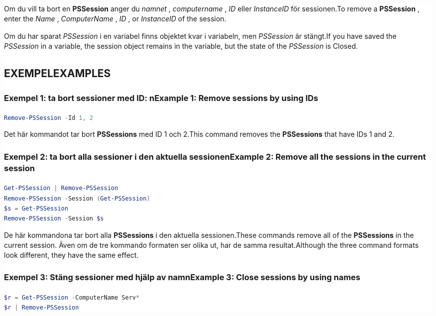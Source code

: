 <span data-ttu-id="c0a3c-119">Om du vill ta bort en **PSSession** anger du *namnet* , *computername* , *ID* eller *InstanceID* för sessionen.</span><span class="sxs-lookup"><span data-stu-id="c0a3c-119">To remove a **PSSession** , enter the *Name* , *ComputerName* , *ID* , or *InstanceID* of the session.</span></span>

<span data-ttu-id="c0a3c-120">Om du har sparat *PSSession* i en variabel finns objektet kvar i variabeln, men *PSSession* är stängt.</span><span class="sxs-lookup"><span data-stu-id="c0a3c-120">If you have saved the *PSSession* in a variable, the session object remains in the variable, but the state of the *PSSession* is Closed.</span></span>

## <span data-ttu-id="c0a3c-121">EXEMPEL</span><span class="sxs-lookup"><span data-stu-id="c0a3c-121">EXAMPLES</span></span>

### <span data-ttu-id="c0a3c-122">Exempel 1: ta bort sessioner med ID: n</span><span class="sxs-lookup"><span data-stu-id="c0a3c-122">Example 1: Remove sessions by using IDs</span></span>

```powershell
Remove-PSSession -Id 1, 2
```

<span data-ttu-id="c0a3c-123">Det här kommandot tar bort **PSSessions** med ID 1 och 2.</span><span class="sxs-lookup"><span data-stu-id="c0a3c-123">This command removes the **PSSessions** that have IDs 1 and 2.</span></span>

### <span data-ttu-id="c0a3c-124">Exempel 2: ta bort alla sessioner i den aktuella sessionen</span><span class="sxs-lookup"><span data-stu-id="c0a3c-124">Example 2: Remove all the sessions in the current session</span></span>

```powershell
Get-PSSession | Remove-PSSession
Remove-PSSession -Session (Get-PSSession)
$s = Get-PSSession
Remove-PSSession -Session $s
```

<span data-ttu-id="c0a3c-125">De här kommandona tar bort alla **PSSessions** i den aktuella sessionen.</span><span class="sxs-lookup"><span data-stu-id="c0a3c-125">These commands remove all of the **PSSessions** in the current session.</span></span>
<span data-ttu-id="c0a3c-126">Även om de tre kommando formaten ser olika ut, har de samma resultat.</span><span class="sxs-lookup"><span data-stu-id="c0a3c-126">Although the three command formats look different, they have the same effect.</span></span>

### <span data-ttu-id="c0a3c-127">Exempel 3: Stäng sessioner med hjälp av namn</span><span class="sxs-lookup"><span data-stu-id="c0a3c-127">Example 3: Close sessions by using names</span></span>

```powershell
$r = Get-PSSession -ComputerName Serv*
$r | Remove-PSSession
```
